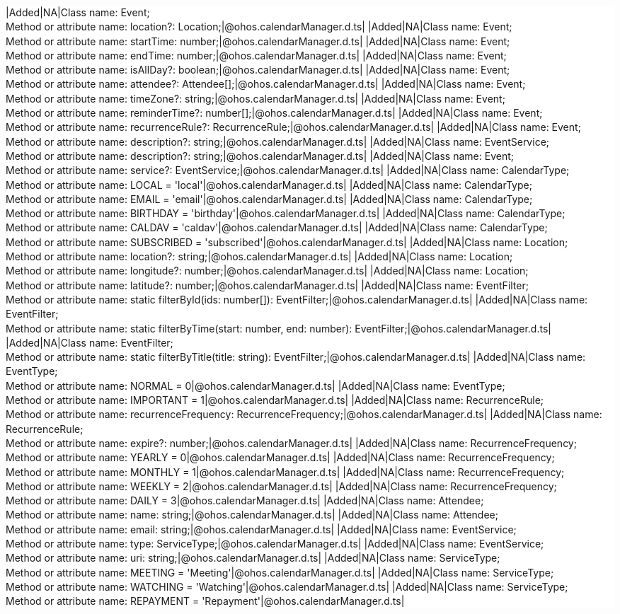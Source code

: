 |Added|NA|Class name: Event;<br>Method or attribute name: location?: Location;|@ohos.calendarManager.d.ts|
|Added|NA|Class name: Event;<br>Method or attribute name: startTime: number;|@ohos.calendarManager.d.ts|
|Added|NA|Class name: Event;<br>Method or attribute name: endTime: number;|@ohos.calendarManager.d.ts|
|Added|NA|Class name: Event;<br>Method or attribute name: isAllDay?: boolean;|@ohos.calendarManager.d.ts|
|Added|NA|Class name: Event;<br>Method or attribute name: attendee?: Attendee[];|@ohos.calendarManager.d.ts|
|Added|NA|Class name: Event;<br>Method or attribute name: timeZone?: string;|@ohos.calendarManager.d.ts|
|Added|NA|Class name: Event;<br>Method or attribute name: reminderTime?: number[];|@ohos.calendarManager.d.ts|
|Added|NA|Class name: Event;<br>Method or attribute name: recurrenceRule?: RecurrenceRule;|@ohos.calendarManager.d.ts|
|Added|NA|Class name: Event;<br>Method or attribute name: description?: string;|@ohos.calendarManager.d.ts|
|Added|NA|Class name: EventService;<br>Method or attribute name: description?: string;|@ohos.calendarManager.d.ts|
|Added|NA|Class name: Event;<br>Method or attribute name: service?: EventService;|@ohos.calendarManager.d.ts|
|Added|NA|Class name: CalendarType;<br>Method or attribute name: LOCAL = 'local'|@ohos.calendarManager.d.ts|
|Added|NA|Class name: CalendarType;<br>Method or attribute name: EMAIL = 'email'|@ohos.calendarManager.d.ts|
|Added|NA|Class name: CalendarType;<br>Method or attribute name: BIRTHDAY = 'birthday'|@ohos.calendarManager.d.ts|
|Added|NA|Class name: CalendarType;<br>Method or attribute name: CALDAV = 'caldav'|@ohos.calendarManager.d.ts|
|Added|NA|Class name: CalendarType;<br>Method or attribute name: SUBSCRIBED = 'subscribed'|@ohos.calendarManager.d.ts|
|Added|NA|Class name: Location;<br>Method or attribute name: location?: string;|@ohos.calendarManager.d.ts|
|Added|NA|Class name: Location;<br>Method or attribute name: longitude?: number;|@ohos.calendarManager.d.ts|
|Added|NA|Class name: Location;<br>Method or attribute name: latitude?: number;|@ohos.calendarManager.d.ts|
|Added|NA|Class name: EventFilter;<br>Method or attribute name: static filterById(ids: number[]): EventFilter;|@ohos.calendarManager.d.ts|
|Added|NA|Class name: EventFilter;<br>Method or attribute name: static filterByTime(start: number, end: number): EventFilter;|@ohos.calendarManager.d.ts|
|Added|NA|Class name: EventFilter;<br>Method or attribute name: static filterByTitle(title: string): EventFilter;|@ohos.calendarManager.d.ts|
|Added|NA|Class name: EventType;<br>Method or attribute name: NORMAL = 0|@ohos.calendarManager.d.ts|
|Added|NA|Class name: EventType;<br>Method or attribute name: IMPORTANT = 1|@ohos.calendarManager.d.ts|
|Added|NA|Class name: RecurrenceRule;<br>Method or attribute name: recurrenceFrequency: RecurrenceFrequency;|@ohos.calendarManager.d.ts|
|Added|NA|Class name: RecurrenceRule;<br>Method or attribute name: expire?: number;|@ohos.calendarManager.d.ts|
|Added|NA|Class name: RecurrenceFrequency;<br>Method or attribute name: YEARLY = 0|@ohos.calendarManager.d.ts|
|Added|NA|Class name: RecurrenceFrequency;<br>Method or attribute name: MONTHLY = 1|@ohos.calendarManager.d.ts|
|Added|NA|Class name: RecurrenceFrequency;<br>Method or attribute name: WEEKLY = 2|@ohos.calendarManager.d.ts|
|Added|NA|Class name: RecurrenceFrequency;<br>Method or attribute name: DAILY = 3|@ohos.calendarManager.d.ts|
|Added|NA|Class name: Attendee;<br>Method or attribute name: name: string;|@ohos.calendarManager.d.ts|
|Added|NA|Class name: Attendee;<br>Method or attribute name: email: string;|@ohos.calendarManager.d.ts|
|Added|NA|Class name: EventService;<br>Method or attribute name: type: ServiceType;|@ohos.calendarManager.d.ts|
|Added|NA|Class name: EventService;<br>Method or attribute name: uri: string;|@ohos.calendarManager.d.ts|
|Added|NA|Class name: ServiceType;<br>Method or attribute name: MEETING = 'Meeting'|@ohos.calendarManager.d.ts|
|Added|NA|Class name: ServiceType;<br>Method or attribute name: WATCHING = 'Watching'|@ohos.calendarManager.d.ts|
|Added|NA|Class name: ServiceType;<br>Method or attribute name: REPAYMENT = 'Repayment'|@ohos.calendarManager.d.ts|